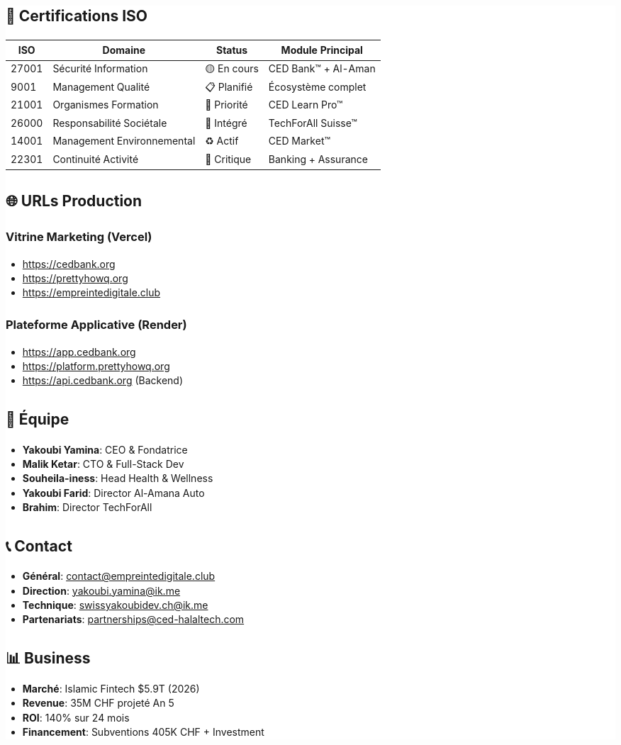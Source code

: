 ## 🏅 Certifications ISO

| ISO | Domaine | Status | Module Principal |
|-----|---------|---------|------------------|
| 27001 | Sécurité Information | 🟡 En cours | CED Bank™ + Al-Aman |
| 9001 | Management Qualité | 📋 Planifié | Écosystème complet |
| 21001 | Organismes Formation | 🎯 Priorité | CED Learn Pro™ |
| 26000 | Responsabilité Sociétale | 🌱 Intégré | TechForAll Suisse™ |
| 14001 | Management Environnemental | ♻️ Actif | CED Market™ |
| 22301 | Continuité Activité | 🚨 Critique | Banking + Assurance |

## 🌐 URLs Production

### Vitrine Marketing (Vercel)
- https://cedbank.org
- https://prettyhowq.org
- https://empreintedigitale.club

### Plateforme Applicative (Render)
- https://app.cedbank.org
- https://platform.prettyhowq.org  
- https://api.cedbank.org (Backend)

## 👥 Équipe

- **Yakoubi Yamina**: CEO & Fondatrice
- **Malik Ketar**: CTO & Full-Stack Dev
- **Souheila-iness**: Head Health & Wellness
- **Yakoubi Farid**: Director Al-Amana Auto
- **Brahim**: Director TechForAll

## 📞 Contact

- **Général**: contact@empreintedigitale.club
- **Direction**: yakoubi.yamina@ik.me
- **Technique**: swissyakoubidev.ch@ik.me
- **Partenariats**: partnerships@ced-halaltech.com

## 📊 Business

- **Marché**: Islamic Fintech $5.9T (2026)
- **Revenue**: 35M CHF projeté An 5
- **ROI**: 140% sur 24 mois
- **Financement**: Subventions 405K CHF + Investment
